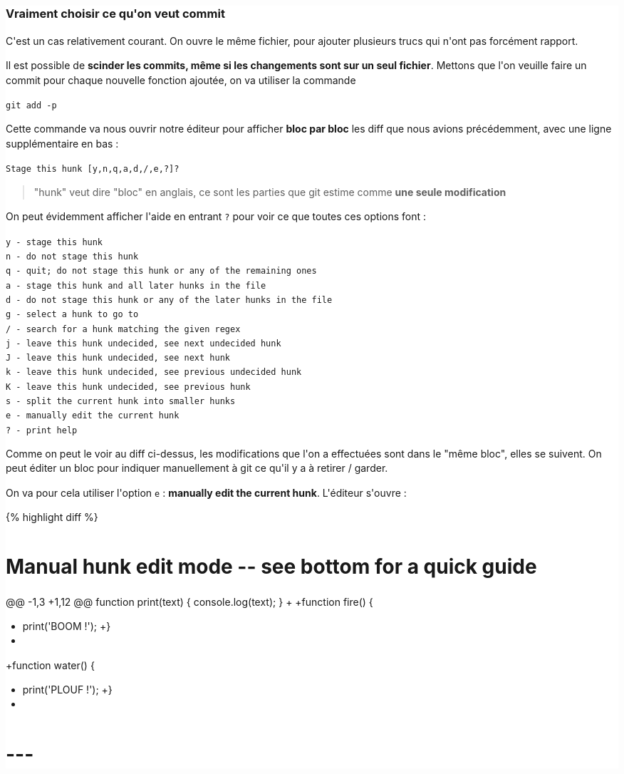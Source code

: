 ### Vraiment choisir ce qu'on veut commit

C'est un cas relativement courant.
On ouvre le même fichier, pour ajouter plusieurs trucs qui n'ont pas forcément rapport.

Il est possible de **scinder les commits, même si les changements sont sur un seul fichier**.
Mettons que l'on veuille faire un commit pour chaque nouvelle fonction ajoutée, on va utiliser la commande

```plain
git add -p
```

Cette commande va nous ouvrir notre éditeur pour afficher **bloc par bloc** les diff que nous avions précédemment, avec une ligne supplémentaire en bas :

```plain
Stage this hunk [y,n,q,a,d,/,e,?]?
```

> "hunk" veut dire "bloc" en anglais, ce sont les parties que git estime comme **une seule modification**

On peut évidemment afficher l'aide en entrant `?` pour voir ce que toutes ces options font :

```plain
y - stage this hunk
n - do not stage this hunk
q - quit; do not stage this hunk or any of the remaining ones
a - stage this hunk and all later hunks in the file
d - do not stage this hunk or any of the later hunks in the file
g - select a hunk to go to
/ - search for a hunk matching the given regex
j - leave this hunk undecided, see next undecided hunk
J - leave this hunk undecided, see next hunk
k - leave this hunk undecided, see previous undecided hunk
K - leave this hunk undecided, see previous hunk
s - split the current hunk into smaller hunks
e - manually edit the current hunk
? - print help
```

Comme on peut le voir au diff ci-dessus, les modifications que l'on a effectuées sont dans le "même bloc", elles se suivent.
On peut éditer un bloc pour indiquer manuellement à git ce qu'il y a à retirer / garder.

On va pour cela utiliser l'option `e` : **manually edit the current hunk**.
L'éditeur s'ouvre :

{% highlight diff %}
# Manual hunk edit mode -- see bottom for a quick guide
@@ -1,3 +1,12 @@
 function print(text) {
    console.log(text);
 }
+
+function fire() {
+    print('BOOM !');
+}
+
+function water() {
+    print('PLOUF !');
+}
+
# ---